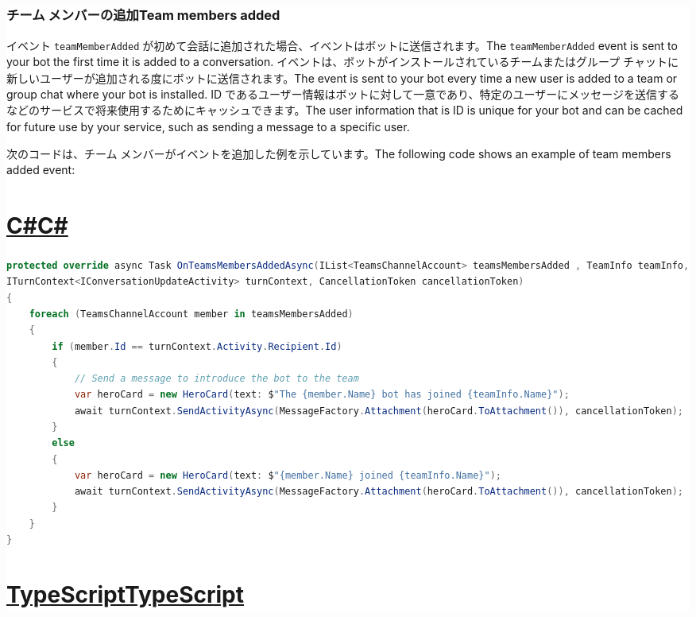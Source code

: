 
### <a name="team-members-added"></a><span data-ttu-id="cd61b-211">チーム メンバーの追加</span><span class="sxs-lookup"><span data-stu-id="cd61b-211">Team members added</span></span>

<span data-ttu-id="cd61b-212">イベント `teamMemberAdded` が初めて会話に追加された場合、イベントはボットに送信されます。</span><span class="sxs-lookup"><span data-stu-id="cd61b-212">The `teamMemberAdded` event is sent to your bot the first time it is added to a conversation.</span></span> <span data-ttu-id="cd61b-213">イベントは、ボットがインストールされているチームまたはグループ チャットに新しいユーザーが追加される度にボットに送信されます。</span><span class="sxs-lookup"><span data-stu-id="cd61b-213">The event is sent to your bot every time a new user is added to a team or group chat where your bot is installed.</span></span> <span data-ttu-id="cd61b-214">ID であるユーザー情報はボットに対して一意であり、特定のユーザーにメッセージを送信するなどのサービスで将来使用するためにキャッシュできます。</span><span class="sxs-lookup"><span data-stu-id="cd61b-214">The user information that is ID is unique for your bot and can be cached for future use by your service, such as sending a message to a specific user.</span></span>

<span data-ttu-id="cd61b-215">次のコードは、チーム メンバーがイベントを追加した例を示しています。</span><span class="sxs-lookup"><span data-stu-id="cd61b-215">The following code shows an example of team members added event:</span></span>

# <a name="c"></a>[<span data-ttu-id="cd61b-216">C#</span><span class="sxs-lookup"><span data-stu-id="cd61b-216">C#</span></span>](#tab/dotnet)

```csharp
protected override async Task OnTeamsMembersAddedAsync(IList<TeamsChannelAccount> teamsMembersAdded , TeamInfo teamInfo, ITurnContext<IConversationUpdateActivity> turnContext, CancellationToken cancellationToken)
{
    foreach (TeamsChannelAccount member in teamsMembersAdded)
    {
        if (member.Id == turnContext.Activity.Recipient.Id)
        {
            // Send a message to introduce the bot to the team
            var heroCard = new HeroCard(text: $"The {member.Name} bot has joined {teamInfo.Name}");
            await turnContext.SendActivityAsync(MessageFactory.Attachment(heroCard.ToAttachment()), cancellationToken);
        }
        else
        {
            var heroCard = new HeroCard(text: $"{member.Name} joined {teamInfo.Name}");
            await turnContext.SendActivityAsync(MessageFactory.Attachment(heroCard.ToAttachment()), cancellationToken);
        }
    }
}
```

# <a name="typescript"></a>[<span data-ttu-id="cd61b-217">TypeScript</span><span class="sxs-lookup"><span data-stu-id="cd61b-217">TypeScript</span></span>](#tab/typescript)
